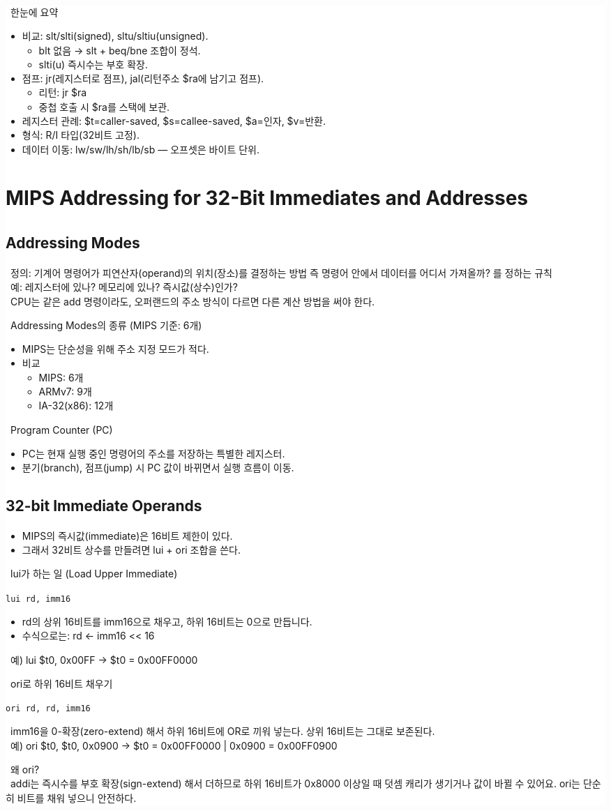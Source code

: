 &ensp;한눈에 요약<br/>
* 비교: slt/slti(signed), sltu/sltiu(unsigned).
    - blt 없음 → slt + beq/bne 조합이 정석.
    - slti(u) 즉시수는 부호 확장.
* 점프: jr(레지스터로 점프), jal(리턴주소 $ra에 남기고 점프).
    - 리턴: jr $ra
    - 중첩 호출 시 $ra를 스택에 보관.
* 레지스터 관례: $t=caller-saved, $s=callee-saved, $a=인자, $v=반환.
* 형식: R/I 타입(32비트 고정).
* 데이터 이동: lw/sw/lh/sh/lb/sb — 오프셋은 바이트 단위.

MIPS Addressing for 32-Bit Immediates and Addresses
====

Addressing Modes
-----

&ensp;정의: 기계어 명령어가 피연산자(operand)의 위치(장소)를 결정하는 방법 즉 명령어 안에서 데이터를 어디서 가져올까? 를 정하는 규칙<br/>
&ensp;예: 레지스터에 있나? 메모리에 있나? 즉시값(상수)인가?<br/>
&ensp;CPU는 같은 add 명령이라도, 오퍼랜드의 주소 방식이 다르면 다른 계산 방법을 써야 한다.<br/>

&ensp;Addressing Modes의 종류 (MIPS 기준: 6개)<br/>
* MIPS는 단순성을 위해 주소 지정 모드가 적다.
* 비교
    - MIPS: 6개
    - ARMv7: 9개
    - IA-32(x86): 12개

&ensp;Program Counter (PC)<br/>
* PC는 현재 실행 중인 명령어의 주소를 저장하는 특별한 레지스터.
* 분기(branch), 점프(jump) 시 PC 값이 바뀌면서 실행 흐름이 이동.

32-bit Immediate Operands
----

* MIPS의 즉시값(immediate)은 16비트 제한이 있다.
* 그래서 32비트 상수를 만들려면 lui + ori 조합을 쓴다.

&ensp;lui가 하는 일 (Load Upper Immediate)<br/>
```bash
lui rd, imm16
```

* rd의 상위 16비트를 imm16으로 채우고, 하위 16비트는 0으로 만듭니다.
* 수식으로는: rd ← imm16 << 16

&ensp;예) lui $t0, 0x00FF → $t0 = 0x00FF0000<br/>

&ensp;ori로 하위 16비트 채우기<br/>
```bash
ori rd, rd, imm16
```

&ensp;imm16을 0-확장(zero-extend) 해서 하위 16비트에 OR로 끼워 넣는다. 상위 16비트는 그대로 보존된다.<br/>
&ensp;예) ori $t0, $t0, 0x0900 → $t0 = 0x00FF0000 \| 0x0900 = 0x00FF0900<br/>

&ensp;왜 ori?<br/>
&ensp;addi는 즉시수를 부호 확장(sign-extend) 해서 더하므로 하위 16비트가 0x8000 이상일 때 덧셈 캐리가 생기거나 값이 바뀔 수 있어요. ori는 단순히 비트를 채워 넣으니 안전하다.<br/>
